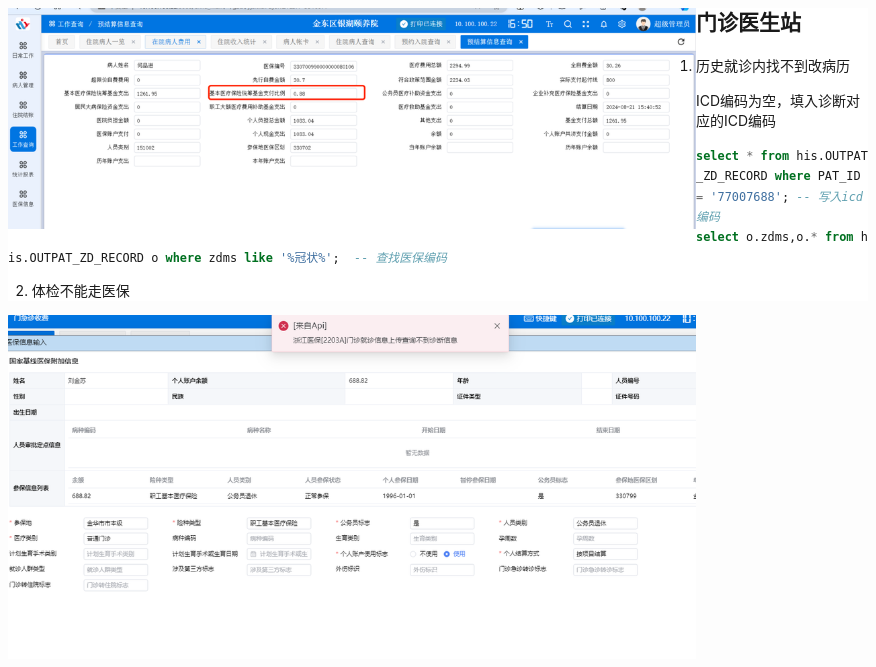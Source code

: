 <img src="./img/zfbl.png" style="height:80%;width:80%" align="left">





## 门诊医生站

1. 历史就诊内找不到改病历

ICD编码为空，填入诊断对应的ICD编码

```sql
select * from his.OUTPAT_ZD_RECORD where PAT_ID = '77007688'; -- 写入icd编码
select o.zdms,o.* from his.OUTPAT_ZD_RECORD o where zdms like '%冠状%';  -- 查找医保编码
```

2. 体检不能走医保

<img src="./img/tj.png" style="height:80%;width:80%" align="left">
